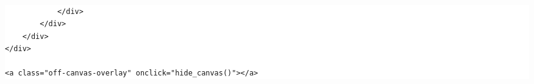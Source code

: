                 </div>
            </div>
        </div>
    </div>

    <a class="off-canvas-overlay" onclick="hide_canvas()"></a>
</div>
<script defer src="https://static.cloudflareinsights.com/beacon.min.js/v64f9daad31f64f81be21cbef6184a5e31634941392597" integrity="sha512-gV/bogrUTVP2N3IzTDKzgP0Js1gg4fbwtYB6ftgLbKQu/V8yH2+lrKCfKHelh4SO3DPzKj4/glTO+tNJGDnb0A==" data-cf-beacon='{"rayId":"6b4355ec2856645f","version":"2021.11.0","r":1,"token":"1f5d475227ce4f0089a7cff1ab17c0f5","si":100}' crossorigin="anonymous"></script>
</body>

<script async src="https://www.googletagmanager.com/gtag/js?id=G-NPSEEVD756"></script>
<script>
    window.dataLayer = window.dataLayer || [];

    function gtag() {
        dataLayer.push(arguments);
    }

    gtag('js', new Date());
    gtag('config', 'G-NPSEEVD756');
    var path = window.location.pathname
    var cookie = getCookie("lastPath");
    console.log(path)
    if (path.replace("/", "") === "") {
        if (cookie.replace("/", "") !== "") {
            console.log(cookie)
            document.getElementById("tip").innerHTML = "<a href='https://learn.lianglianglee.com/%E4%B8%93%E6%A0%8F/%E6%A1%88%E4%BE%8B%E4%B8%8A%E6%89%8B%20Spring%20Boot%20WebFlux%EF%BC%88%E5%AE%8C%EF%BC%89/&quot;&#32;+&#32;cookie&#32;+&#32;&quot;'>跳转到上次进度</a>"
        }
    } else {
        setCookie("lastPath", path)
    }

    function setCookie(cname, cvalue) {
        var d = new Date();
        d.setTime(d.getTime() + (180 * 24 * 60 * 60 * 1000));
        var expires = "expires=" + d.toGMTString();
        document.cookie = cname + "=" + cvalue + "; " + expires + ";path = /";
    }

    function getCookie(cname) {
        var name = cname + "=";
        var ca = document.cookie.split(';');
        for (var i = 0; i < ca.length; i++) {
            var c = ca[i].trim();
            if (c.indexOf(name) === 0) return c.substring(name.length, c.length);
        }
        return "";
    }
</script>

</html>
